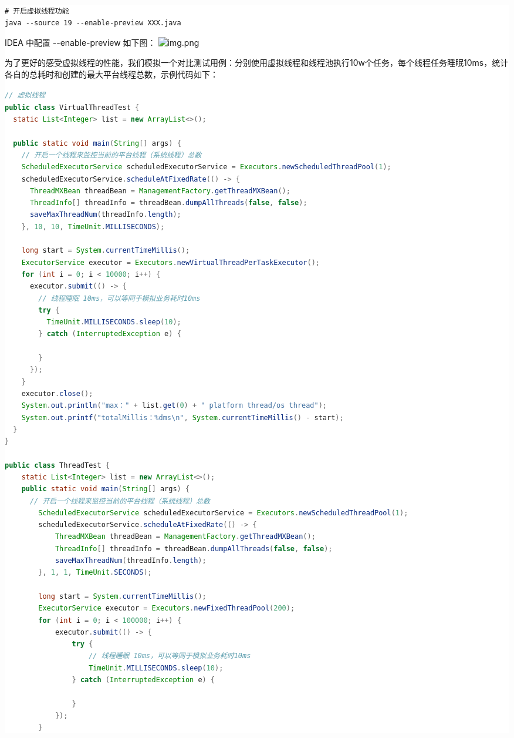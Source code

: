 ```shell
# 开启虚拟线程功能
java --source 19 --enable-preview XXX.java
```
IDEA 中配置 --enable-preview 如下图：
![img.png](https://yuanjava.cn/assets/md/java/idea-viryualthread.png)

为了更好的感受虚拟线程的性能，我们模拟一个对比测试用例：分别使用虚拟线程和线程池执行10w个任务，每个线程任务睡眠10ms，统计各自的总耗时和创建的最大平台线程总数，示例代码如下：

```java
// 虚拟线程
public class VirtualThreadTest {
  static List<Integer> list = new ArrayList<>();

  public static void main(String[] args) {
    // 开启一个线程来监控当前的平台线程（系统线程）总数
    ScheduledExecutorService scheduledExecutorService = Executors.newScheduledThreadPool(1);
    scheduledExecutorService.scheduleAtFixedRate(() -> {
      ThreadMXBean threadBean = ManagementFactory.getThreadMXBean();
      ThreadInfo[] threadInfo = threadBean.dumpAllThreads(false, false);
      saveMaxThreadNum(threadInfo.length);
    }, 10, 10, TimeUnit.MILLISECONDS);

    long start = System.currentTimeMillis();
    ExecutorService executor = Executors.newVirtualThreadPerTaskExecutor();
    for (int i = 0; i < 10000; i++) {
      executor.submit(() -> {
        // 线程睡眠 10ms，可以等同于模拟业务耗时10ms
        try {
          TimeUnit.MILLISECONDS.sleep(10);
        } catch (InterruptedException e) {

        }
      });
    }
    executor.close();
    System.out.println("max：" + list.get(0) + " platform thread/os thread");
    System.out.printf("totalMillis：%dms\n", System.currentTimeMillis() - start);
  }
}

public class ThreadTest {
    static List<Integer> list = new ArrayList<>();
    public static void main(String[] args) {
      // 开启一个线程来监控当前的平台线程（系统线程）总数
        ScheduledExecutorService scheduledExecutorService = Executors.newScheduledThreadPool(1);
        scheduledExecutorService.scheduleAtFixedRate(() -> {
            ThreadMXBean threadBean = ManagementFactory.getThreadMXBean();
            ThreadInfo[] threadInfo = threadBean.dumpAllThreads(false, false);
            saveMaxThreadNum(threadInfo.length);
        }, 1, 1, TimeUnit.SECONDS);

        long start = System.currentTimeMillis();
        ExecutorService executor = Executors.newFixedThreadPool(200);
        for (int i = 0; i < 100000; i++) {
            executor.submit(() -> {
                try {
                    // 线程睡眠 10ms，可以等同于模拟业务耗时10ms
                    TimeUnit.MILLISECONDS.sleep(10);
                } catch (InterruptedException e) {

                }
            });
        }
```